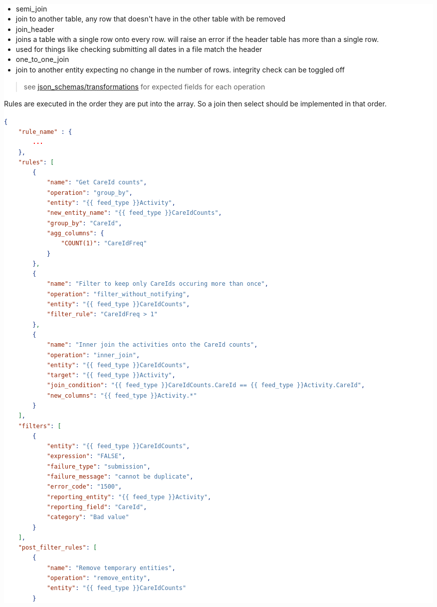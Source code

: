 - semi_join
- join to another table, any row that doesn't have in the other table with be removed
- join_header
- joins a table with a single row onto every row. will raise an error if the header table has more than a single row.
- used for things like checking submitting all dates in a file match the header 
- one_to_one_join
- join to another entity expecting no change in the number of rows. integrity check can be toggled off
> see [json_schemas/transformations](../json_schemas/transformations/) for expected fields for each operation

Rules are executed in the order they are put into the array. So a join then select should be implemented in that order.

```json
{
	"rule_name" : {
		...
	},
	"rules": [
		{
			"name": "Get CareId counts",
			"operation": "group_by",
			"entity": "{{ feed_type }}Activity",
			"new_entity_name": "{{ feed_type }}CareIdCounts",
			"group_by": "CareId",
			"agg_columns": {
				"COUNT(1)": "CareIdFreq"
			}
		},
		{
			"name": "Filter to keep only CareIds occuring more than once",
			"operation": "filter_without_notifying",
			"entity": "{{ feed_type }}CareIdCounts",
			"filter_rule": "CareIdFreq > 1"
		},
		{
			"name": "Inner join the activities onto the CareId counts",
			"operation": "inner_join",
			"entity": "{{ feed_type }}CareIdCounts",
			"target": "{{ feed_type }}Activity",
			"join_condition": "{{ feed_type }}CareIdCounts.CareId == {{ feed_type }}Activity.CareId",
			"new_columns": "{{ feed_type }}Activity.*"
		}
	],
	"filters": [
		{
			"entity": "{{ feed_type }}CareIdCounts",
			"expression": "FALSE",
			"failure_type": "submission",
			"failure_message": "cannot be duplicate",
			"error_code": "1500",
			"reporting_entity": "{{ feed_type }}Activity",
			"reporting_field": "CareId",
			"category": "Bad value"
		}
	],
	"post_filter_rules": [
		{
			"name": "Remove temporary entities",
			"operation": "remove_entity",
			"entity": "{{ feed_type }}CareIdCounts"
		}
```